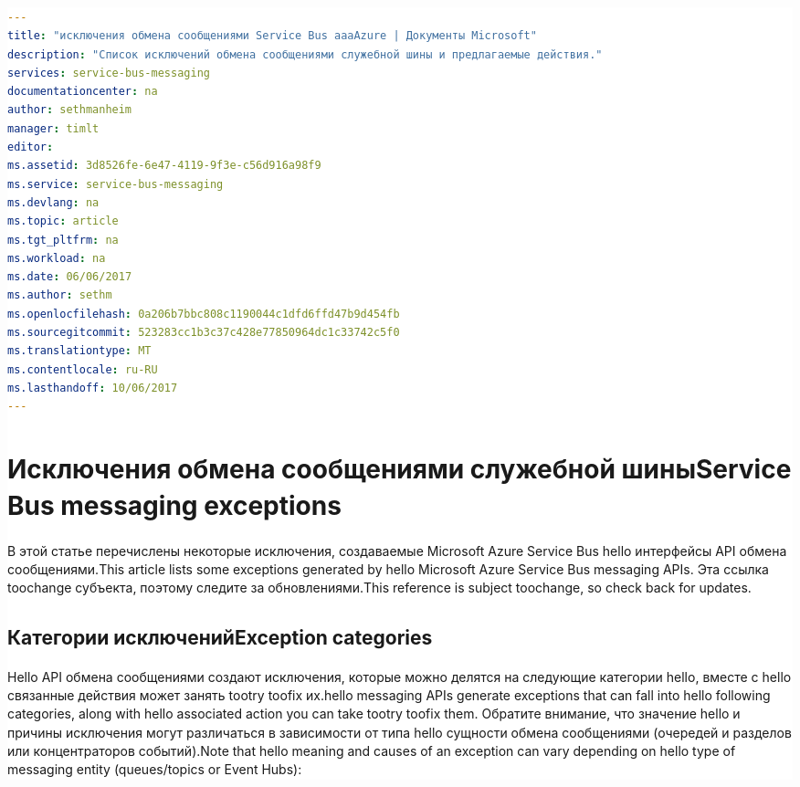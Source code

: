 ```yaml
---
title: "исключения обмена сообщениями Service Bus aaaAzure | Документы Microsoft"
description: "Список исключений обмена сообщениями служебной шины и предлагаемые действия."
services: service-bus-messaging
documentationcenter: na
author: sethmanheim
manager: timlt
editor: 
ms.assetid: 3d8526fe-6e47-4119-9f3e-c56d916a98f9
ms.service: service-bus-messaging
ms.devlang: na
ms.topic: article
ms.tgt_pltfrm: na
ms.workload: na
ms.date: 06/06/2017
ms.author: sethm
ms.openlocfilehash: 0a206b7bbc808c1190044c1dfd6ffd47b9d454fb
ms.sourcegitcommit: 523283cc1b3c37c428e77850964dc1c33742c5f0
ms.translationtype: MT
ms.contentlocale: ru-RU
ms.lasthandoff: 10/06/2017
---
```

# <a name="service-bus-messaging-exceptions"></a><span data-ttu-id="039cf-103">Исключения обмена сообщениями служебной шины</span><span class="sxs-lookup"><span data-stu-id="039cf-103">Service Bus messaging exceptions</span></span>
<span data-ttu-id="039cf-104">В этой статье перечислены некоторые исключения, создаваемые Microsoft Azure Service Bus hello интерфейсы API обмена сообщениями.</span><span class="sxs-lookup"><span data-stu-id="039cf-104">This article lists some exceptions generated by hello Microsoft Azure Service Bus messaging APIs.</span></span> <span data-ttu-id="039cf-105">Эта ссылка toochange субъекта, поэтому следите за обновлениями.</span><span class="sxs-lookup"><span data-stu-id="039cf-105">This reference is subject toochange, so check back for updates.</span></span>

## <a name="exception-categories"></a><span data-ttu-id="039cf-106">Категории исключений</span><span class="sxs-lookup"><span data-stu-id="039cf-106">Exception categories</span></span>
<span data-ttu-id="039cf-107">Hello API обмена сообщениями создают исключения, которые можно делятся на следующие категории hello, вместе с hello связанные действия может занять tootry toofix их.</span><span class="sxs-lookup"><span data-stu-id="039cf-107">hello messaging APIs generate exceptions that can fall into hello following categories, along with hello associated action you can take tootry toofix them.</span></span> <span data-ttu-id="039cf-108">Обратите внимание, что значение hello и причины исключения могут различаться в зависимости от типа hello сущности обмена сообщениями (очередей и разделов или концентраторов событий).</span><span class="sxs-lookup"><span data-stu-id="039cf-108">Note that hello meaning and causes of an exception can vary depending on hello type of messaging entity (queues/topics or Event Hubs):</span></span>
